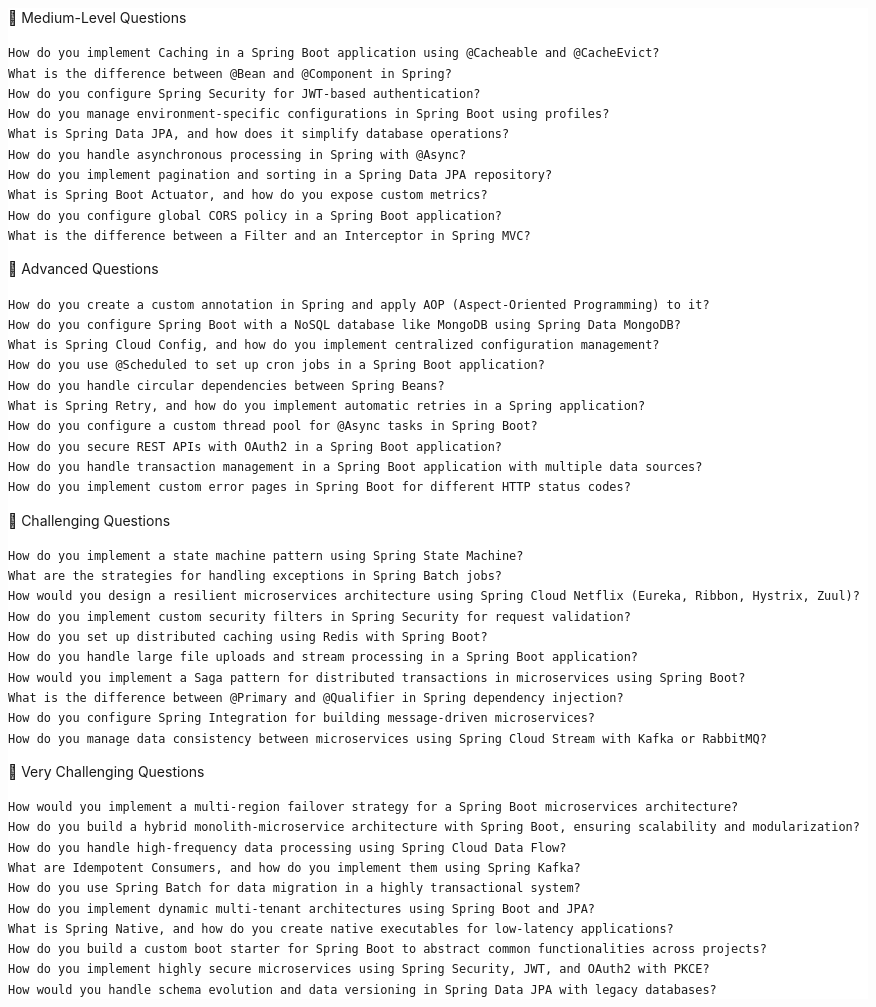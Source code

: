 🚦 Medium-Level Questions

    How do you implement Caching in a Spring Boot application using @Cacheable and @CacheEvict?
    What is the difference between @Bean and @Component in Spring?
    How do you configure Spring Security for JWT-based authentication?
    How do you manage environment-specific configurations in Spring Boot using profiles?
    What is Spring Data JPA, and how does it simplify database operations?
    How do you handle asynchronous processing in Spring with @Async?
    How do you implement pagination and sorting in a Spring Data JPA repository?
    What is Spring Boot Actuator, and how do you expose custom metrics?
    How do you configure global CORS policy in a Spring Boot application?
    What is the difference between a Filter and an Interceptor in Spring MVC?

🚀 Advanced Questions

    How do you create a custom annotation in Spring and apply AOP (Aspect-Oriented Programming) to it?
    How do you configure Spring Boot with a NoSQL database like MongoDB using Spring Data MongoDB?
    What is Spring Cloud Config, and how do you implement centralized configuration management?
    How do you use @Scheduled to set up cron jobs in a Spring Boot application?
    How do you handle circular dependencies between Spring Beans?
    What is Spring Retry, and how do you implement automatic retries in a Spring application?
    How do you configure a custom thread pool for @Async tasks in Spring Boot?
    How do you secure REST APIs with OAuth2 in a Spring Boot application?
    How do you handle transaction management in a Spring Boot application with multiple data sources?
    How do you implement custom error pages in Spring Boot for different HTTP status codes?

💪 Challenging Questions

    How do you implement a state machine pattern using Spring State Machine?
    What are the strategies for handling exceptions in Spring Batch jobs?
    How would you design a resilient microservices architecture using Spring Cloud Netflix (Eureka, Ribbon, Hystrix, Zuul)?
    How do you implement custom security filters in Spring Security for request validation?
    How do you set up distributed caching using Redis with Spring Boot?
    How do you handle large file uploads and stream processing in a Spring Boot application?
    How would you implement a Saga pattern for distributed transactions in microservices using Spring Boot?
    What is the difference between @Primary and @Qualifier in Spring dependency injection?
    How do you configure Spring Integration for building message-driven microservices?
    How do you manage data consistency between microservices using Spring Cloud Stream with Kafka or RabbitMQ?

🧠 Very Challenging Questions

    How would you implement a multi-region failover strategy for a Spring Boot microservices architecture?
    How do you build a hybrid monolith-microservice architecture with Spring Boot, ensuring scalability and modularization?
    How do you handle high-frequency data processing using Spring Cloud Data Flow?
    What are Idempotent Consumers, and how do you implement them using Spring Kafka?
    How do you use Spring Batch for data migration in a highly transactional system?
    How do you implement dynamic multi-tenant architectures using Spring Boot and JPA?
    What is Spring Native, and how do you create native executables for low-latency applications?
    How do you build a custom boot starter for Spring Boot to abstract common functionalities across projects?
    How do you implement highly secure microservices using Spring Security, JWT, and OAuth2 with PKCE?
    How would you handle schema evolution and data versioning in Spring Data JPA with legacy databases?
